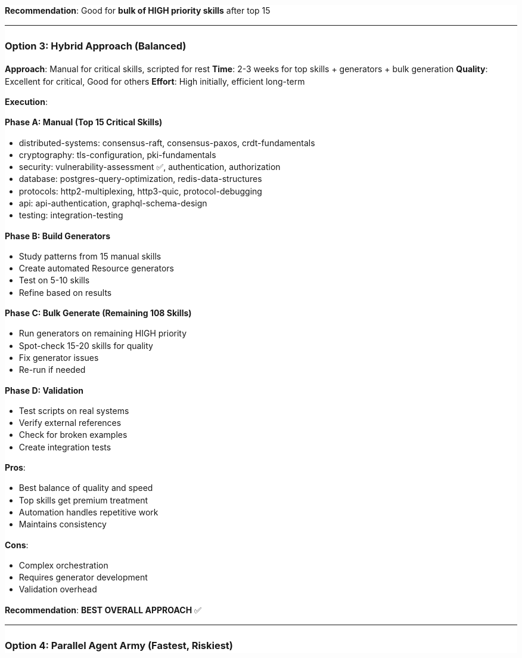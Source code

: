 **Recommendation**: Good for **bulk of HIGH priority skills** after top 15

---

### Option 3: Hybrid Approach (Balanced)

**Approach**: Manual for critical skills, scripted for rest
**Time**: 2-3 weeks for top skills + generators + bulk generation
**Quality**: Excellent for critical, Good for others
**Effort**: High initially, efficient long-term

**Execution**:

**Phase A: Manual (Top 15 Critical Skills)**
- distributed-systems: consensus-raft, consensus-paxos, crdt-fundamentals
- cryptography: tls-configuration, pki-fundamentals
- security: vulnerability-assessment ✅, authentication, authorization
- database: postgres-query-optimization, redis-data-structures
- protocols: http2-multiplexing, http3-quic, protocol-debugging
- api: api-authentication, graphql-schema-design
- testing: integration-testing

**Phase B: Build Generators**
- Study patterns from 15 manual skills
- Create automated Resource generators
- Test on 5-10 skills
- Refine based on results

**Phase C: Bulk Generate (Remaining 108 Skills)**
- Run generators on remaining HIGH priority
- Spot-check 15-20 skills for quality
- Fix generator issues
- Re-run if needed

**Phase D: Validation**
- Test scripts on real systems
- Verify external references
- Check for broken examples
- Create integration tests

**Pros**:
- Best balance of quality and speed
- Top skills get premium treatment
- Automation handles repetitive work
- Maintains consistency

**Cons**:
- Complex orchestration
- Requires generator development
- Validation overhead

**Recommendation**: **BEST OVERALL APPROACH** ✅

---

### Option 4: Parallel Agent Army (Fastest, Riskiest)
